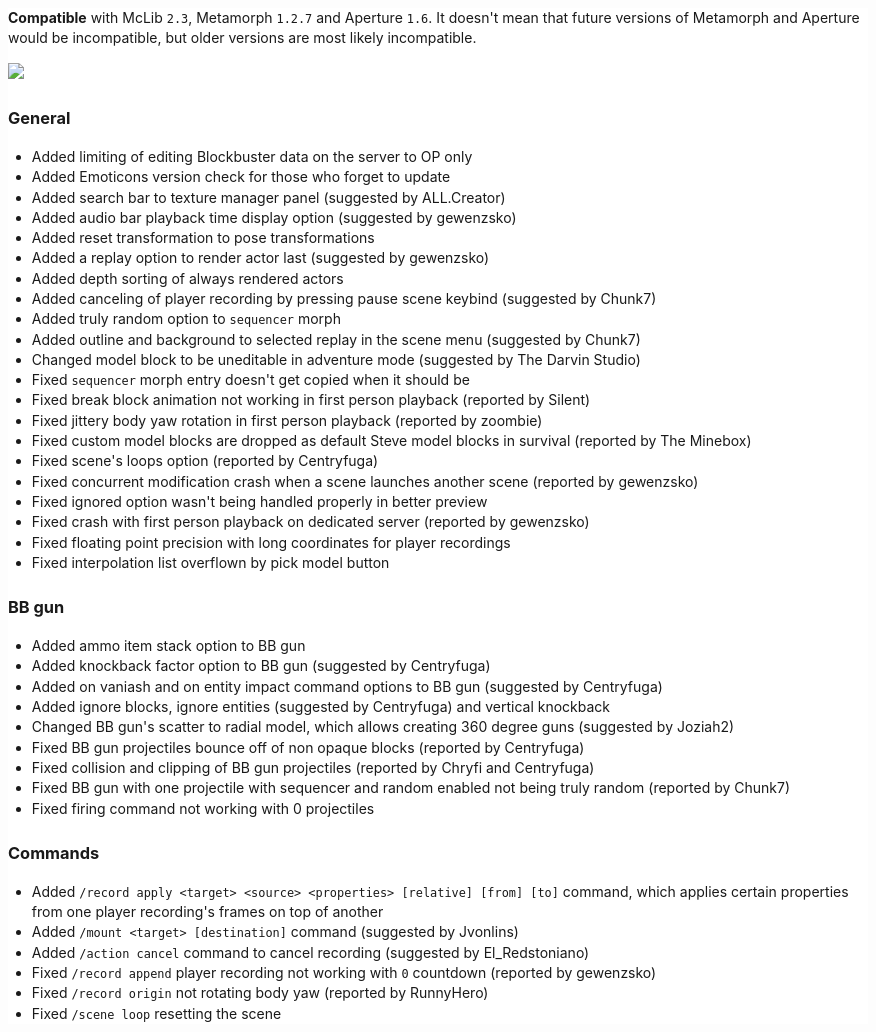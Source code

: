 **Compatible** with McLib `2.3`, Metamorph `1.2.7` and Aperture `1.6`. It doesn't mean that future versions of Metamorph and Aperture would be incompatible, but older versions are most likely incompatible.

<a href="https://youtu.be/vO1tAgNsCUo"><img src="https://img.youtube.com/vi/vO1tAgNsCUo/0.jpg"></a> 

### General

* Added limiting of editing Blockbuster data on the server to OP only
* Added Emoticons version check for those who forget to update
* Added search bar to texture manager panel (suggested by ALL.Creator)
* Added audio bar playback time display option (suggested by gewenzsko)
* Added reset transformation to pose transformations
* Added a replay option to render actor last (suggested by gewenzsko)
* Added depth sorting of always rendered actors
* Added canceling of player recording by pressing pause scene keybind (suggested by Chunk7)
* Added truly random option to `sequencer` morph
* Added outline and background to selected replay in the scene menu (suggested by Chunk7)
* Changed model block to be uneditable in adventure mode (suggested by The Darvin Studio)
* Fixed `sequencer` morph entry doesn't get copied when it should be
* Fixed break block animation not working in first person playback (reported by Silent)
* Fixed jittery body yaw rotation in first person playback (reported by zoombie)
* Fixed custom model blocks are dropped as default Steve model blocks in survival (reported by The Minebox)
* Fixed scene's loops option (reported by Centryfuga)
* Fixed concurrent modification crash when a scene launches another scene (reported by gewenzsko)
* Fixed ignored option wasn't being handled properly in better preview
* Fixed crash with first person playback on dedicated server (reported by gewenzsko)
* Fixed floating point precision with long coordinates for player recordings
* Fixed interpolation list overflown by pick model button

### BB gun

* Added ammo item stack option to BB gun
* Added knockback factor option to BB gun (suggested by Centryfuga)
* Added on vaniash and on entity impact command options to BB gun (suggested by Centryfuga)
* Added ignore blocks, ignore entities (suggested by Centryfuga) and vertical knockback
* Changed BB gun's scatter to radial model, which allows creating 360 degree guns (suggested by Joziah2)
* Fixed BB gun projectiles bounce off of non opaque blocks (reported by Centryfuga)
* Fixed collision and clipping of BB gun projectiles (reported by Chryfi and Centryfuga)
* Fixed BB gun with one projectile with sequencer and random enabled not being truly random (reported by Chunk7)
* Fixed firing command not working with 0 projectiles

### Commands

* Added `/record apply <target> <source> <properties> [relative] [from] [to]` command, which applies certain properties from one player recording's frames on top of another
* Added `/mount <target> [destination]` command (suggested by Jvonlins)
* Added `/action cancel` command to cancel recording (suggested by El_Redstoniano)
* Fixed `/record append` player recording not working with `0` countdown (reported by gewenzsko)
* Fixed `/record origin` not rotating body yaw (reported by RunnyHero)
* Fixed `/scene loop` resetting the scene
